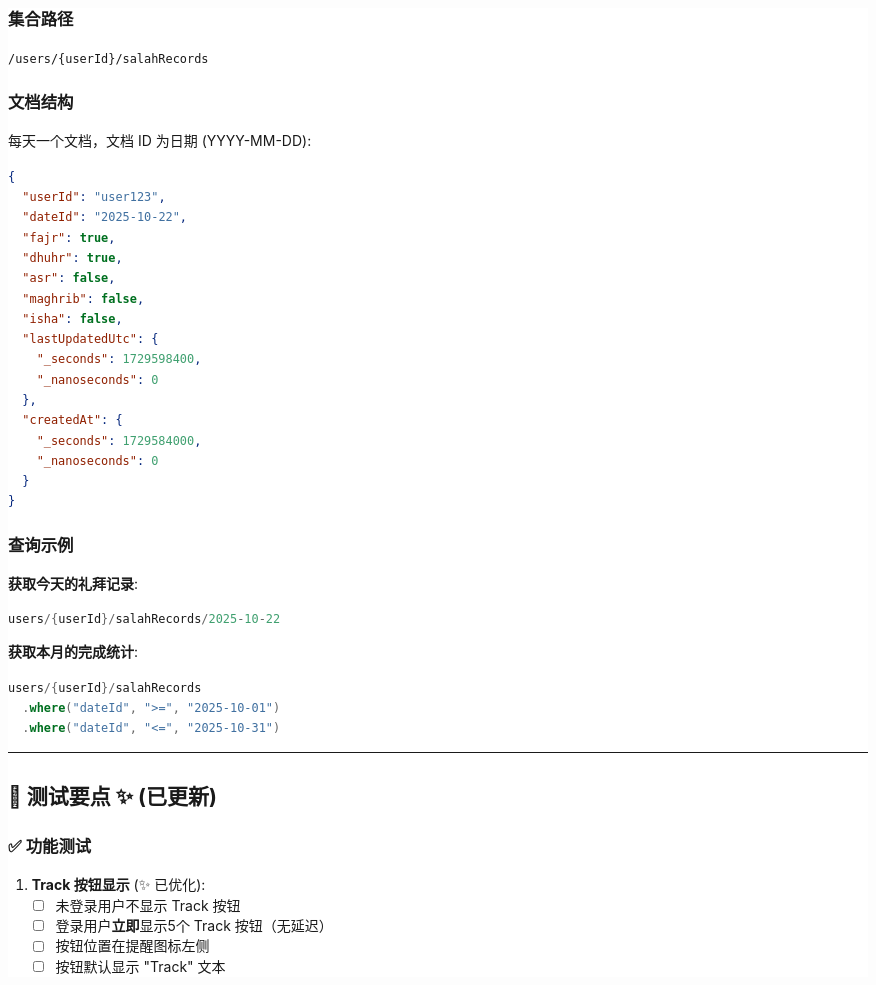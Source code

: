 ### 集合路径
```
/users/{userId}/salahRecords
```

### 文档结构
每天一个文档，文档 ID 为日期 (YYYY-MM-DD):

```json
{
  "userId": "user123",
  "dateId": "2025-10-22",
  "fajr": true,
  "dhuhr": true,
  "asr": false,
  "maghrib": false,
  "isha": false,
  "lastUpdatedUtc": {
    "_seconds": 1729598400,
    "_nanoseconds": 0
  },
  "createdAt": {
    "_seconds": 1729584000,
    "_nanoseconds": 0
  }
}
```

### 查询示例

**获取今天的礼拜记录**:
```kotlin
users/{userId}/salahRecords/2025-10-22
```

**获取本月的完成统计**:
```kotlin
users/{userId}/salahRecords
  .where("dateId", ">=", "2025-10-01")
  .where("dateId", "<=", "2025-10-31")
```

---

## 🧪 测试要点 ✨ (已更新)

### ✅ 功能测试

1. **Track 按钮显示** (✨ 已优化):
   - [ ] 未登录用户不显示 Track 按钮
   - [ ] 登录用户**立即**显示5个 Track 按钮（无延迟）
   - [ ] 按钮位置在提醒图标左侧
   - [ ] 按钮默认显示 "Track" 文本
